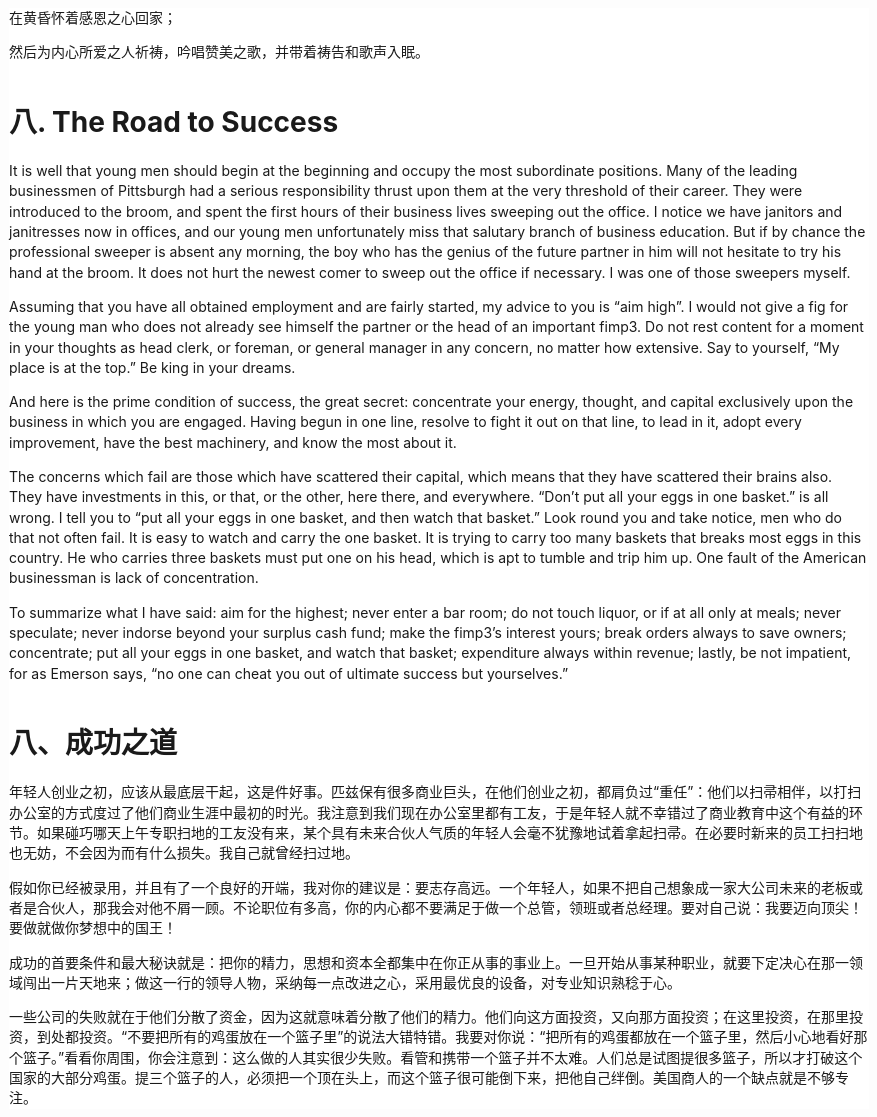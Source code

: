 在黄昏怀着感恩之心回家；

然后为内心所爱之人祈祷，吟唱赞美之歌，并带着祷告和歌声入眠。

# 八. The Road to Success

It is well that young men should begin at the beginning and occupy the most subordinate positions. Many of the leading businessmen of Pittsburgh had a serious responsibility thrust upon them at the very threshold of their career. They were introduced to the broom, and spent the first hours of their business lives sweeping out the office. I notice we have janitors and janitresses now in offices, and our young men unfortunately miss that salutary branch of business education. But if by chance the professional sweeper is absent any morning, the boy who has the genius of the future partner in him will not hesitate to try his hand at the broom. It does not hurt the newest comer to sweep out the office if necessary. I was one of those sweepers myself.

Assuming that you have all obtained employment and are fairly started, my advice to you is “aim high”. I would not give a fig for the young man who does not already see himself the partner or the head of an important fimp3. Do not rest content for a moment in your thoughts as head clerk, or foreman, or general manager in any concern, no matter how extensive. Say to yourself, “My place is at the top.” Be king in your dreams.

And here is the prime condition of success, the great secret: concentrate your energy, thought, and capital exclusively upon the business in which you are engaged. Having begun in one line, resolve to fight it out on that line, to lead in it, adopt every improvement, have the best machinery, and know the most about it.

The concerns which fail are those which have scattered their capital, which means that they have scattered their brains also. They have investments in this, or that, or the other, here there, and everywhere. “Don’t put all your eggs in one basket.” is all wrong. I tell you to “put all your eggs in one basket, and then watch that basket.” Look round you and take notice, men who do that not often fail. It is easy to watch and carry the one basket. It is trying to carry too many baskets that breaks most eggs in this country. He who carries three baskets must put one on his head, which is apt to tumble and trip him up. One fault of the American businessman is lack of concentration.

To summarize what I have said: aim for the highest; never enter a bar room; do not touch liquor, or if at all only at meals; never speculate; never indorse beyond your surplus cash fund; make the fimp3’s interest yours; break orders always to save owners; concentrate; put all your eggs in one basket, and watch that basket; expenditure always within revenue; lastly, be not impatient, for as Emerson says, “no one can cheat you out of ultimate success but yourselves.”

# 八、成功之道

年轻人创业之初，应该从最底层干起，这是件好事。匹兹保有很多商业巨头，在他们创业之初，都肩负过“重任”：他们以扫帚相伴，以打扫办公室的方式度过了他们商业生涯中最初的时光。我注意到我们现在办公室里都有工友，于是年轻人就不幸错过了商业教育中这个有益的环节。如果碰巧哪天上午专职扫地的工友没有来，某个具有未来合伙人气质的年轻人会毫不犹豫地试着拿起扫帚。在必要时新来的员工扫扫地也无妨，不会因为而有什么损失。我自己就曾经扫过地。

假如你已经被录用，并且有了一个良好的开端，我对你的建议是：要志存高远。一个年轻人，如果不把自己想象成一家大公司未来的老板或者是合伙人，那我会对他不屑一顾。不论职位有多高，你的内心都不要满足于做一个总管，领班或者总经理。要对自己说：我要迈向顶尖！要做就做你梦想中的国王！

成功的首要条件和最大秘诀就是：把你的精力，思想和资本全都集中在你正从事的事业上。一旦开始从事某种职业，就要下定决心在那一领域闯出一片天地来；做这一行的领导人物，采纳每一点改进之心，采用最优良的设备，对专业知识熟稔于心。
     
一些公司的失败就在于他们分散了资金，因为这就意味着分散了他们的精力。他们向这方面投资，又向那方面投资；在这里投资，在那里投资，到处都投资。“不要把所有的鸡蛋放在一个篮子里”的说法大错特错。我要对你说：“把所有的鸡蛋都放在一个篮子里，然后小心地看好那个篮子。”看看你周围，你会注意到：这么做的人其实很少失败。看管和携带一个篮子并不太难。人们总是试图提很多篮子，所以才打破这个国家的大部分鸡蛋。提三个篮子的人，必须把一个顶在头上，而这个篮子很可能倒下来，把他自己绊倒。美国商人的一个缺点就是不够专注。
